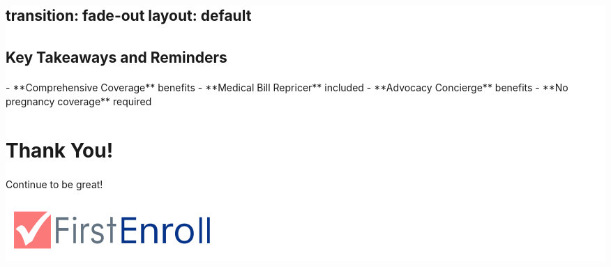 transition: fade-out
layout: default
---

## Key Takeaways and Reminders

<v-click>
- **Comprehensive Coverage** benefits
</v-click>

<v-click>
- **Medical Bill Repricer** included
</v-click>

<v-click>
- **Advocacy Concierge** benefits
</v-click>

<v-click>
- **No pregnancy coverage** required
</v-click>

# Thank You!

Continue to be great!

<img src="./img/logos/FEN_logo.svg" class="h-12 mt-32" alt="FirstEnroll Logo">